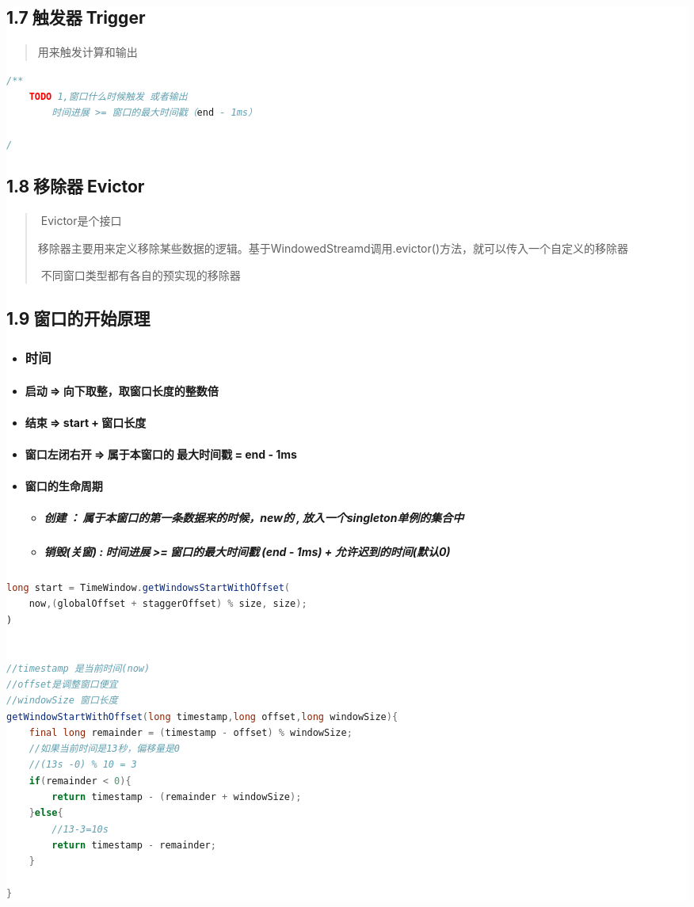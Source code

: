 ## 1.7 触发器 Trigger

> 用来触发计算和输出

```java
/**
    TODO 1,窗口什么时候触发 或者输出
        时间进展 >= 窗口的最大时间戳（end - 1ms）

/
```

## 1.8 移除器 Evictor

> ​    Evictor是个接口    
> 
> ​    移除器主要用来定义移除某些数据的逻辑。基于WindowedStreamd调用.evictor()方法，就可以传入一个自定义的移除器
> 
> ​    不同窗口类型都有各自的预实现的移除器

## 1.9 窗口的开始原理

- ### 时间

- #### 启动 => 向下取整，取窗口长度的整数倍

- #### 结束 => start + 窗口长度

- #### 窗口左闭右开 => 属于本窗口的 最大时间戳 = end - 1ms

- #### 窗口的生命周期
  
  - ##### 创建 ： 属于本窗口的第一条数据来的时候，new的 , 放入一个singleton单例的集合中
  
  - ##### 销毁(关窗) : 时间进展 >= 窗口的最大时间戳 (end - 1ms)  + 允许迟到的时间(默认0)

```java
long start = TimeWindow.getWindowsStartWithOffset(
    now,(globalOffset + staggerOffset) % size, size);
)


//timestamp 是当前时间(now)
//offset是调整窗口便宜
//windowSize 窗口长度
getWindowStartWithOffset(long timestamp,long offset,long windowSize){
    final long remainder = (timestamp - offset) % windowSize;
    //如果当前时间是13秒，偏移量是0
    //(13s -0) % 10 = 3
    if(remainder < 0){
        return timestamp - (remainder + windowSize);
    }else{
        //13-3=10s
        return timestamp - remainder;
    }

}
```
